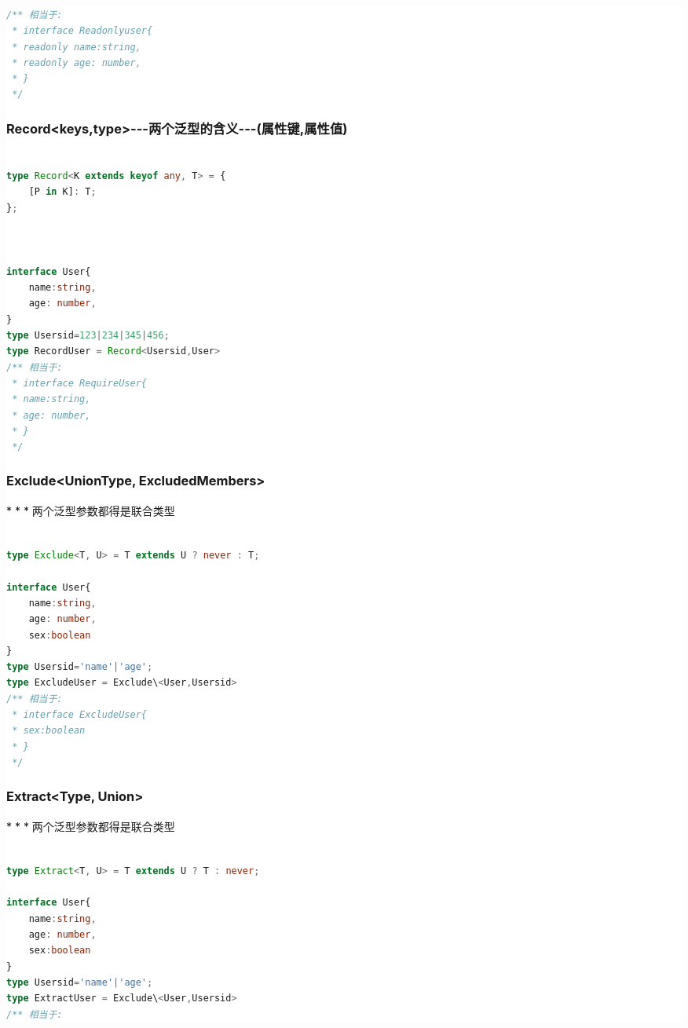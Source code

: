 ```ts
/** 相当于:
 * interface Readonlyuser{
 * readonly name:string,
 * readonly age: number,
 * }
 */
```
### Record\<keys,type>---两个泛型的含义---(属性键,属性值)
```ts

type Record<K extends keyof any, T> = {
    [P in K]: T;
};



interface User{
    name:string,
    age: number,
}
type Usersid=123|234|345|456;
type RecordUser = Record<Usersid,User>
/** 相当于:
 * interface RequireUser{
 * name:string,
 * age: number,
 * }
 */
```
### Exclude\<UnionType, ExcludedMembers>
\* \* \* 两个泛型参数都得是联合类型
```ts

type Exclude<T, U> = T extends U ? never : T;

interface User{
    name:string,
    age: number,
    sex:boolean
}
type Usersid='name'|'age';
type ExcludeUser = Exclude\<User,Usersid>
/** 相当于:
 * interface ExcludeUser{
 * sex:boolean
 * }
 */
```
### Extract\<Type, Union>
\* \* \* 两个泛型参数都得是联合类型
```ts

type Extract<T, U> = T extends U ? T : never;

interface User{
    name:string,
    age: number,
    sex:boolean
}
type Usersid='name'|'age';
type ExtractUser = Exclude\<User,Usersid>
/** 相当于:
```